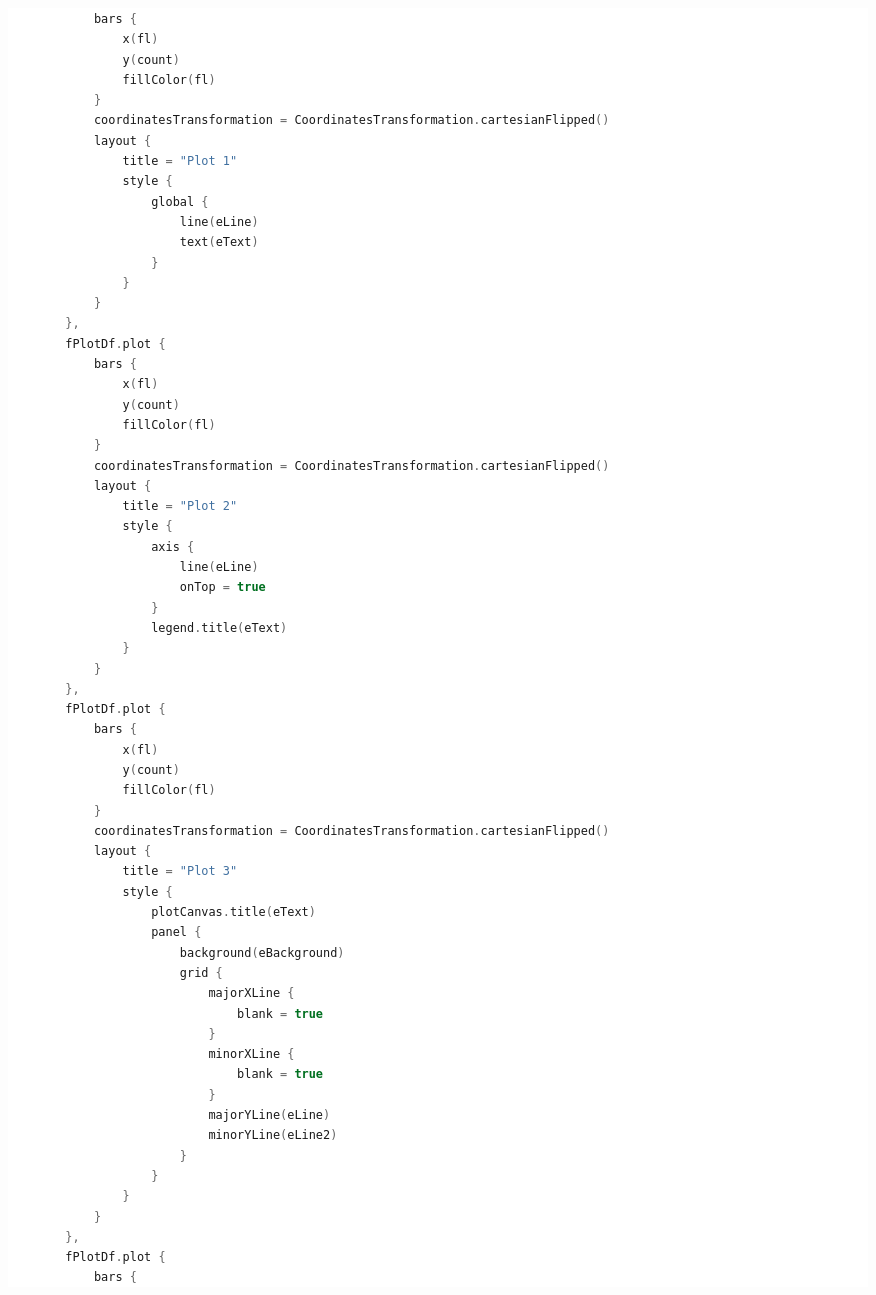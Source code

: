 ```kotlin
            bars {
                x(fl)
                y(count)
                fillColor(fl)
            }
            coordinatesTransformation = CoordinatesTransformation.cartesianFlipped()
            layout {
                title = "Plot 1"
                style {
                    global {
                        line(eLine)
                        text(eText)
                    }
                }
            }
        },
        fPlotDf.plot {
            bars {
                x(fl)
                y(count)
                fillColor(fl)
            }
            coordinatesTransformation = CoordinatesTransformation.cartesianFlipped()
            layout {
                title = "Plot 2"
                style {
                    axis {
                        line(eLine)
                        onTop = true
                    }
                    legend.title(eText)
                }
            }
        },
        fPlotDf.plot {
            bars {
                x(fl)
                y(count)
                fillColor(fl)
            }
            coordinatesTransformation = CoordinatesTransformation.cartesianFlipped()
            layout {
                title = "Plot 3"
                style {
                    plotCanvas.title(eText)
                    panel {
                        background(eBackground)
                        grid {
                            majorXLine {
                                blank = true
                            }
                            minorXLine {
                                blank = true
                            }
                            majorYLine(eLine)
                            minorYLine(eLine2)
                        }
                    }
                }
            }
        },
        fPlotDf.plot {
            bars {
```